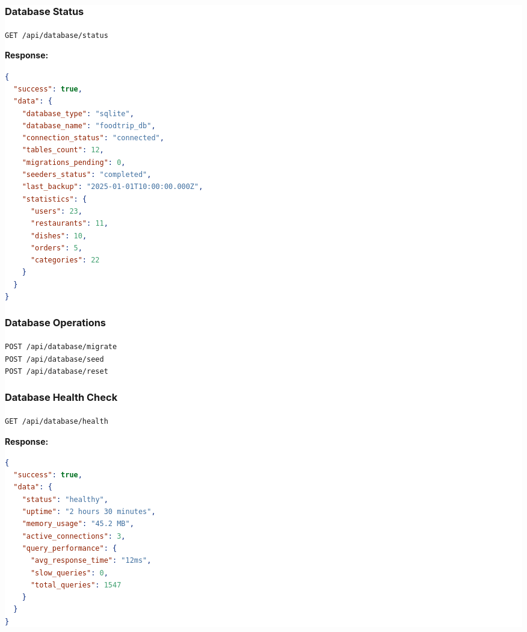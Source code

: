 ### Database Status
```
GET /api/database/status
```

**Response:**
```json
{
  "success": true,
  "data": {
    "database_type": "sqlite",
    "database_name": "foodtrip_db",
    "connection_status": "connected",
    "tables_count": 12,
    "migrations_pending": 0,
    "seeders_status": "completed",
    "last_backup": "2025-01-01T10:00:00.000Z",
    "statistics": {
      "users": 23,
      "restaurants": 11,
      "dishes": 10,
      "orders": 5,
      "categories": 22
    }
  }
}
```

### Database Operations
```
POST /api/database/migrate
POST /api/database/seed
POST /api/database/reset
```

### Database Health Check
```
GET /api/database/health
```

**Response:**
```json
{
  "success": true,
  "data": {
    "status": "healthy",
    "uptime": "2 hours 30 minutes",
    "memory_usage": "45.2 MB",
    "active_connections": 3,
    "query_performance": {
      "avg_response_time": "12ms",
      "slow_queries": 0,
      "total_queries": 1547
    }
  }
}
```
